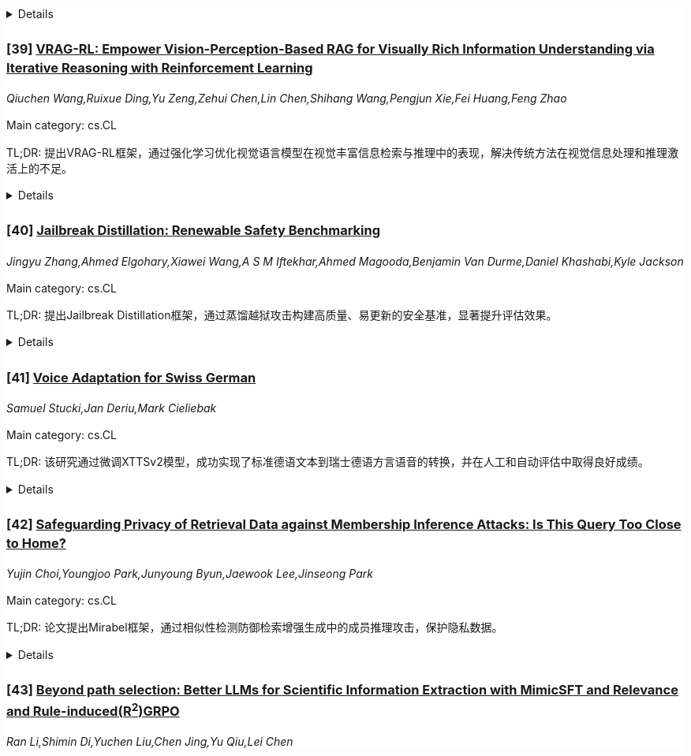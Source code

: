 
<details><summary>Details</summary></details>


### [39] [VRAG-RL: Empower Vision-Perception-Based RAG for Visually Rich Information Understanding via Iterative Reasoning with Reinforcement Learning](https://arxiv.org/abs/2505.22019)
*Qiuchen Wang,Ruixue Ding,Yu Zeng,Zehui Chen,Lin Chen,Shihang Wang,Pengjun Xie,Fei Huang,Feng Zhao*

Main category: cs.CL

TL;DR: 提出VRAG-RL框架，通过强化学习优化视觉语言模型在视觉丰富信息检索与推理中的表现，解决传统方法在视觉信息处理和推理激活上的不足。


<details><summary>Details</summary></details>


### [40] [Jailbreak Distillation: Renewable Safety Benchmarking](https://arxiv.org/abs/2505.22037)
*Jingyu Zhang,Ahmed Elgohary,Xiawei Wang,A S M Iftekhar,Ahmed Magooda,Benjamin Van Durme,Daniel Khashabi,Kyle Jackson*

Main category: cs.CL

TL;DR: 提出Jailbreak Distillation框架，通过蒸馏越狱攻击构建高质量、易更新的安全基准，显著提升评估效果。


<details><summary>Details</summary></details>


### [41] [Voice Adaptation for Swiss German](https://arxiv.org/abs/2505.22054)
*Samuel Stucki,Jan Deriu,Mark Cieliebak*

Main category: cs.CL

TL;DR: 该研究通过微调XTTSv2模型，成功实现了标准德语文本到瑞士德语方言语音的转换，并在人工和自动评估中取得良好成绩。


<details><summary>Details</summary></details>


### [42] [Safeguarding Privacy of Retrieval Data against Membership Inference Attacks: Is This Query Too Close to Home?](https://arxiv.org/abs/2505.22061)
*Yujin Choi,Youngjoo Park,Junyoung Byun,Jaewook Lee,Jinseong Park*

Main category: cs.CL

TL;DR: 论文提出Mirabel框架，通过相似性检测防御检索增强生成中的成员推理攻击，保护隐私数据。


<details><summary>Details</summary></details>


### [43] [Beyond path selection: Better LLMs for Scientific Information Extraction with MimicSFT and Relevance and Rule-induced(R$^2$)GRPO](https://arxiv.org/abs/2505.22068)
*Ran Li,Shimin Di,Yuchen Liu,Chen Jing,Yu Qiu,Lei Chen*
